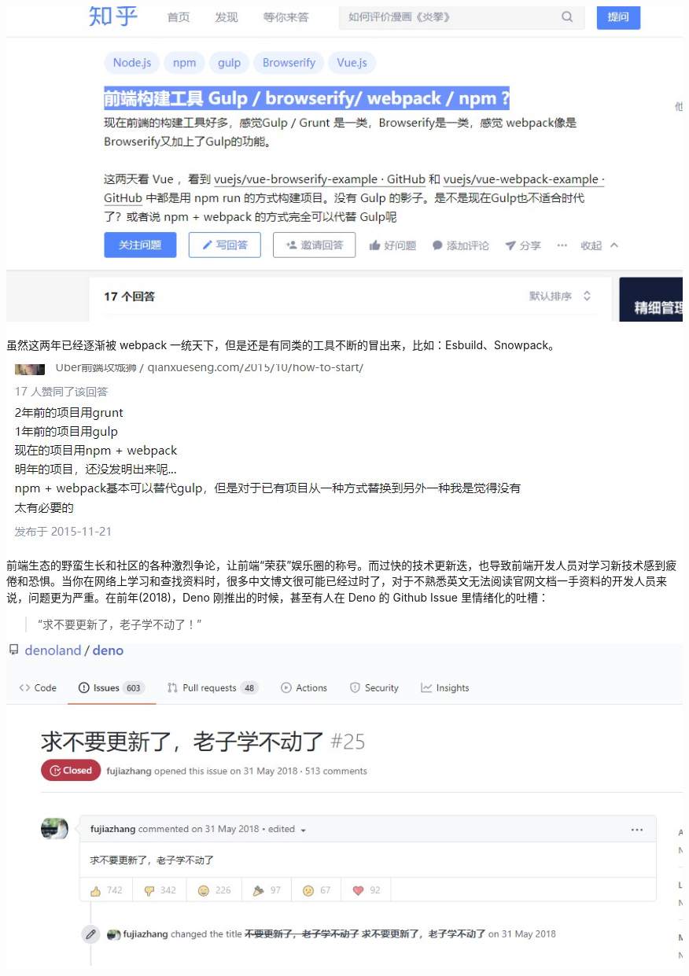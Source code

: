 ![bundler-selection.jpg](./bundler-selection.jpg)

虽然这两年已经逐渐被 webpack 一统天下，但是还是有同类的工具不断的冒出来，比如：Esbuild、Snowpack。

![grunt-gulp-webpack.jpg](./grunt-gulp-webpack.jpg)

前端生态的野蛮生长和社区的各种激烈争论，让前端“荣获”娱乐圈的称号。而过快的技术更新迭，也导致前端开发人员对学习新技术感到疲倦和恐惧。当你在网络上学习和查找资料时，很多中文博文很可能已经过时了，对于不熟悉英文无法阅读官网文档一手资料的开发人员来说，问题更为严重。在前年(2018)，Deno 刚推出的时候，甚至有人在 Deno 的 Github Issue 里情绪化的吐槽：

> “求不要更新了，老子学不动了！”

![study-tired.jpg](./study-tired.jpg)
